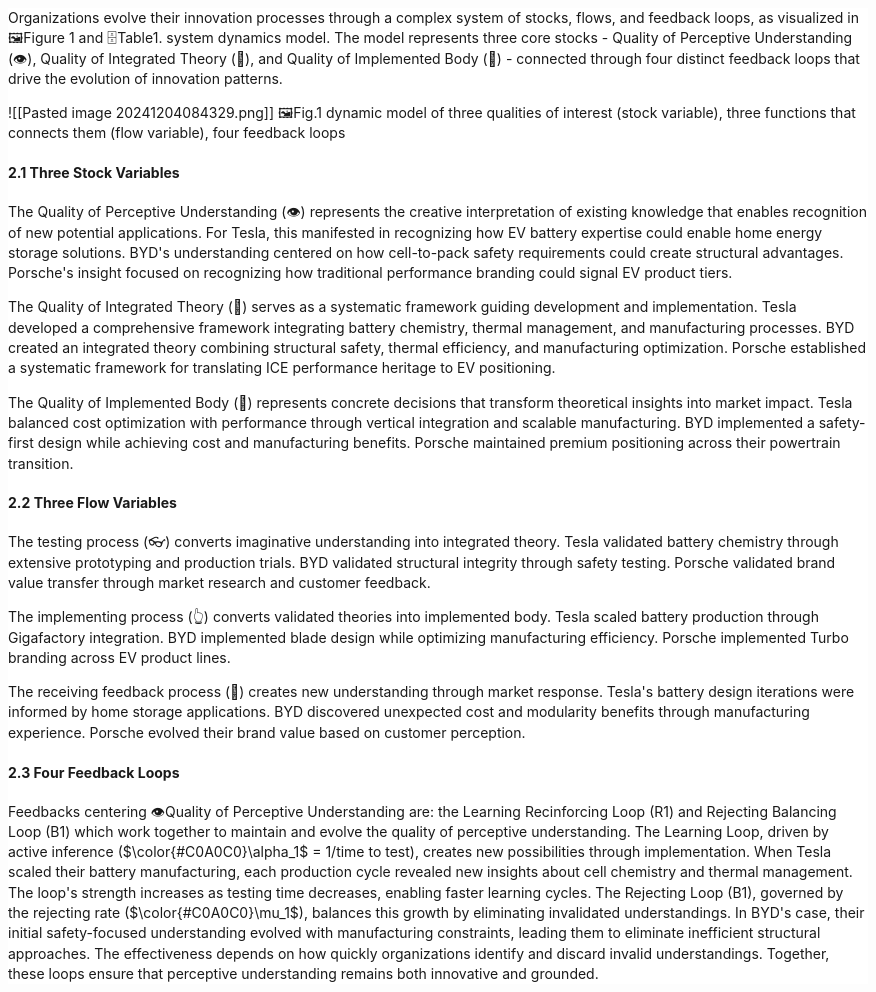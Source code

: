 Organizations evolve their innovation processes through a complex system of stocks, flows, and feedback loops, as visualized in 🖼️Figure 1 and 🗄️Table1. system dynamics model. The model represents three core stocks - Quality of Perceptive Understanding (👁️), Quality of Integrated Theory (🧠), and Quality of Implemented Body (🤜) - connected through four distinct feedback loops that drive the evolution of innovation patterns.

![[Pasted image 20241204084329.png]]
🖼️Fig.1 dynamic model of  three qualities of interest (stock variable), three functions that connects them (flow variable), four feedback loops

#### 2.1 Three Stock Variables

The Quality of Perceptive Understanding (👁️) represents the creative interpretation of existing knowledge that enables recognition of new potential applications. For Tesla, this manifested in recognizing how EV battery expertise could enable home energy storage solutions. BYD's understanding centered on how cell-to-pack safety requirements could create structural advantages. Porsche's insight focused on recognizing how traditional performance branding could signal EV product tiers.

The Quality of Integrated Theory (🧠) serves as a systematic framework guiding development and implementation. Tesla developed a comprehensive framework integrating battery chemistry, thermal management, and manufacturing processes. BYD created an integrated theory combining structural safety, thermal efficiency, and manufacturing optimization. Porsche established a systematic framework for translating ICE performance heritage to EV positioning.

The Quality of Implemented Body (🤜) represents concrete decisions that transform theoretical insights into market impact. Tesla balanced cost optimization with performance through vertical integration and scalable manufacturing. BYD implemented a safety-first design while achieving cost and manufacturing benefits. Porsche maintained premium positioning across their powertrain transition.

#### 2.2 Three Flow Variables

The testing process (👓) converts imaginative understanding into integrated theory. Tesla validated battery chemistry through extensive prototyping and production trials. BYD validated structural integrity through safety testing. Porsche validated brand value transfer through market research and customer feedback.

The implementing process (👆) converts validated theories into implemented body. Tesla scaled battery production through Gigafactory integration. BYD implemented blade design while optimizing manufacturing efficiency. Porsche implemented Turbo branding across EV product lines.

The receiving feedback process (💨) creates new understanding through market response. Tesla's battery design iterations were informed by home storage applications. BYD discovered unexpected cost and modularity benefits through manufacturing experience. Porsche evolved their brand value based on customer perception.

#### 2.3 Four Feedback Loops

Feedbacks centering 👁️Quality of Perceptive Understanding are: the Learning Recinforcing Loop (R1) and Rejecting Balancing Loop (B1) which work together to maintain and evolve the quality of perceptive understanding. The Learning Loop, driven by active inference ($\color{#C0A0C0}\alpha_1$ = 1/time to test), creates new possibilities through implementation. When Tesla scaled their battery manufacturing, each production cycle revealed new insights about cell chemistry and thermal management. The loop's strength increases as testing time decreases, enabling faster learning cycles. The Rejecting Loop (B1), governed by the rejecting rate ($\color{#C0A0C0}\mu_1$), balances this growth by eliminating invalidated understandings. In BYD's case, their initial safety-focused understanding evolved with manufacturing constraints, leading them to eliminate inefficient structural approaches. The effectiveness depends on how quickly organizations identify and discard invalid understandings. Together, these loops ensure that perceptive understanding remains both innovative and grounded.
